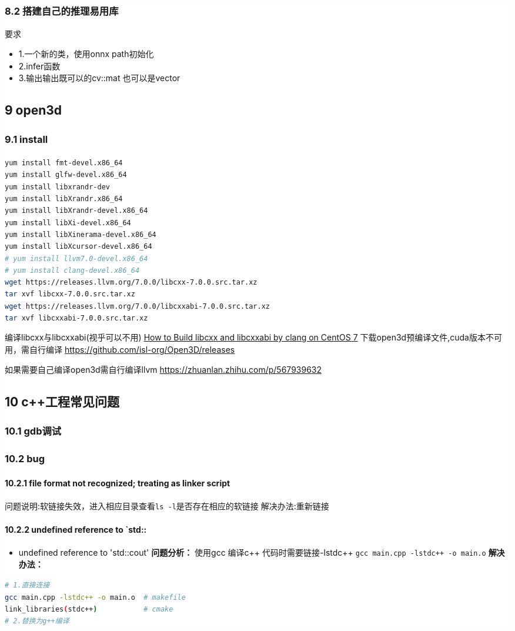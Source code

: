 ### 8.2 搭建自己的推理易用库
要求
* 1.一个新的类，使用onnx path初始化
* 2.infer函数
* 3.输出输出既可以的cv::mat 也可以是vector

## 9 open3d
### 9.1 install
```bash
yum install fmt-devel.x86_64
yum install glfw-devel.x86_64
yum install libxrandr-dev
yum install libXrandr.x86_64
yum install libXrandr-devel.x86_64
yum install libXi-devel.x86_64
yum install libXinerama-devel.x86_64
yum install libXcursor-devel.x86_64
# yum install llvm7.0-devel.x86_64
# yum install clang-devel.x86_64
wget https://releases.llvm.org/7.0.0/libcxx-7.0.0.src.tar.xz
tar xvf libcxx-7.0.0.src.tar.xz
wget https://releases.llvm.org/7.0.0/libcxxabi-7.0.0.src.tar.xz
tar xvf libcxxabi-7.0.0.src.tar.xz
```

编译libcxx与libcxxabi(视乎可以不用)
[How to Build libcxx and libcxxabi by clang on CentOS 7](https://stackoverflow.com/questions/25840088/how-to-build-libcxx-and-libcxxabi-by-clang-on-centos-7)
下载open3d预编译文件,cuda版本不可用，需自行编译
https://github.com/isl-org/Open3D/releases

如果需要自己编译open3d需自行编译llvm
https://zhuanlan.zhihu.com/p/567939632




## 10 c++工程常见问题
### 10.1 gdb调试

### 10.2 bug
#### 10.2.1 file format not recognized; treating as linker script
问题说明:软链接失效，进入相应目录查看```ls -l```是否存在相应的软链接
解决办法:重新链接

#### 10.2.2 undefined reference to `std::
* undefined reference to 'std::cout'
**问题分析：**
使用gcc 编译c++ 代码时需要链接-lstdc++  ```gcc main.cpp -lstdc++ -o main.o```
**解决办法：**
```bash
# 1.直接连接
gcc main.cpp -lstdc++ -o main.o  # makefile
link_libraries(stdc++)           # cmake
# 2.替换为g++编译
```
